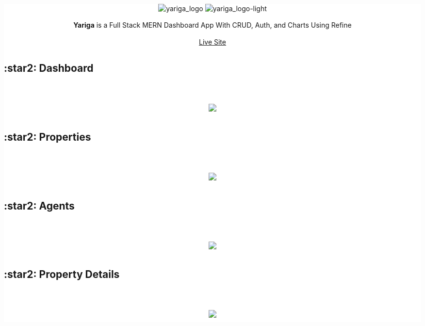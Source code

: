 
<a name="readme-top"></a>

<div align="center">

![yariga_logo](https://user-images.githubusercontent.com/91112838/226832983-ddb8c880-73b0-485e-a93f-7359ebdef7f2.svg#gh-dark-mode-only)
![yariga_logo-light](https://user-images.githubusercontent.com/91112838/226833010-33ebba02-04fa-4000-ba15-e64cf6f6457a.svg#gh-light-mode-only)
  
  <p>
  <b>Yariga</b> is a Full Stack MERN Dashboard App With CRUD, Auth, and Charts Using Refine
  </p>
  
  <a href="https://dashboardrefine.netlify.app/">Live Site</a>
  
  

</div>
<h2>
  :star2: Dashboard
    <br><br>

<p align="center"> 
  <img src="https://user-images.githubusercontent.com/91112838/226833947-e5a24b34-b5e6-4a3d-9a8c-5522d7b7313e.png" height="auto" width="90%" />
</div>
<br />
  </h2>
  
  <h2>
  :star2: Properties
    <br><br>

<p align="center"> 
  <img src="https://user-images.githubusercontent.com/91112838/226834834-7c82a778-6be8-468c-a166-65bdac499385.png" height="auto" width="90%" />
</div>
<br />
  </h2>
  
  
<h2>
  :star2: Agents
    <br><br>

<p align="center"> 
  <img src="https://user-images.githubusercontent.com/91112838/226835115-794c9054-5d76-4b8b-9125-107b3a51b75e.png" height="auto" width="90%" />
</div>
<br />
  </h2>
  
  <h2>
  :star2: Property Details
    <br><br>

<p align="center"> 
  <img src="https://user-images.githubusercontent.com/91112838/226835576-f0a906bf-5478-470a-9b1e-8286c0ff997d.png" height="auto" width="90%" />
</div>
<br />
  </h2>
